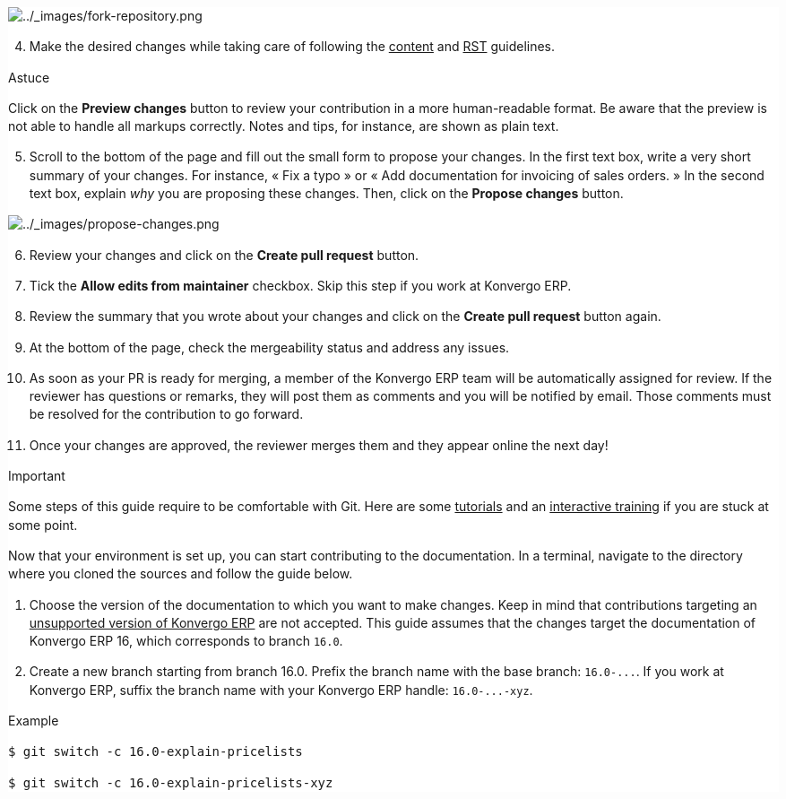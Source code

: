 ![../_images/fork-repository.png](../_images/fork-repository.png)

  4. Make the desired changes while taking care of following the [content](documentation/content_guidelines) and [RST](documentation/rst_guidelines) guidelines.

<div class="alert alert-info">
<p class="alert-title">
Astuce</p><p>Click on the <b>Preview changes</b> button to review your contribution in a more
human-readable format. Be aware that the preview is not able to handle all markups
correctly. Notes and tips, for instance, are shown as plain text.</p>
</div>

  5. Scroll to the bottom of the page and fill out the small form to propose your changes. In the first text box, write a very short summary of your changes. For instance, « Fix a typo » or « Add documentation for invoicing of sales orders. » In the second text box, explain _why_ you are proposing these changes. Then, click on the **Propose changes** button.

![../_images/propose-changes.png](../_images/propose-changes.png)

  6. Review your changes and click on the **Create pull request** button.

  7. Tick the **Allow edits from maintainer** checkbox. Skip this step if you work at Konvergo ERP.

  8. Review the summary that you wrote about your changes and click on the **Create pull request** button again.

  9. At the bottom of the page, check the mergeability status and address any issues.

  10. As soon as your PR is ready for merging, a member of the Konvergo ERP team will be automatically assigned for review. If the reviewer has questions or remarks, they will post them as comments and you will be notified by email. Those comments must be resolved for the contribution to go forward.

  11. Once your changes are approved, the reviewer merges them and they appear online the next day!

<div class="alert alert-warning">
<p class="alert-title">
Important</p><p>Some steps of this guide require to be comfortable with Git. Here are some <a href="https://www.atlassian.com/git/tutorials">tutorials</a> and an <a href="https://learngitbranching.js.org/">interactive training</a> if you are stuck at some point.</p>
</div>

Now that your environment is set up, you can start contributing to the
documentation. In a terminal, navigate to the directory where you cloned the
sources and follow the guide below.

  1. Choose the version of the documentation to which you want to make changes. Keep in mind that contributions targeting an [unsupported version of Konvergo ERP](../administration/supported_versions) are not accepted. This guide assumes that the changes target the documentation of Konvergo ERP 16, which corresponds to branch `16.0`.

  2. Create a new branch starting from branch 16.0. Prefix the branch name with the base branch: `16.0-...`. If you work at Konvergo ERP, suffix the branch name with your Konvergo ERP handle: `16.0-...-xyz`.

<div class="alert alert-success">
<p class="alert-title">
Example</p><div class="highlight-console notranslate"><div class="highlight"><pre><span></span><span class="gp">$</span> git switch -c <span class="m">16</span>.0-explain-pricelists
</pre></div>
</div>
<div class="highlight-console notranslate"><div class="highlight"><pre><span></span><span class="gp">$</span> git switch -c <span class="m">16</span>.0-explain-pricelists-xyz
</pre></div>
</div>
</div>
